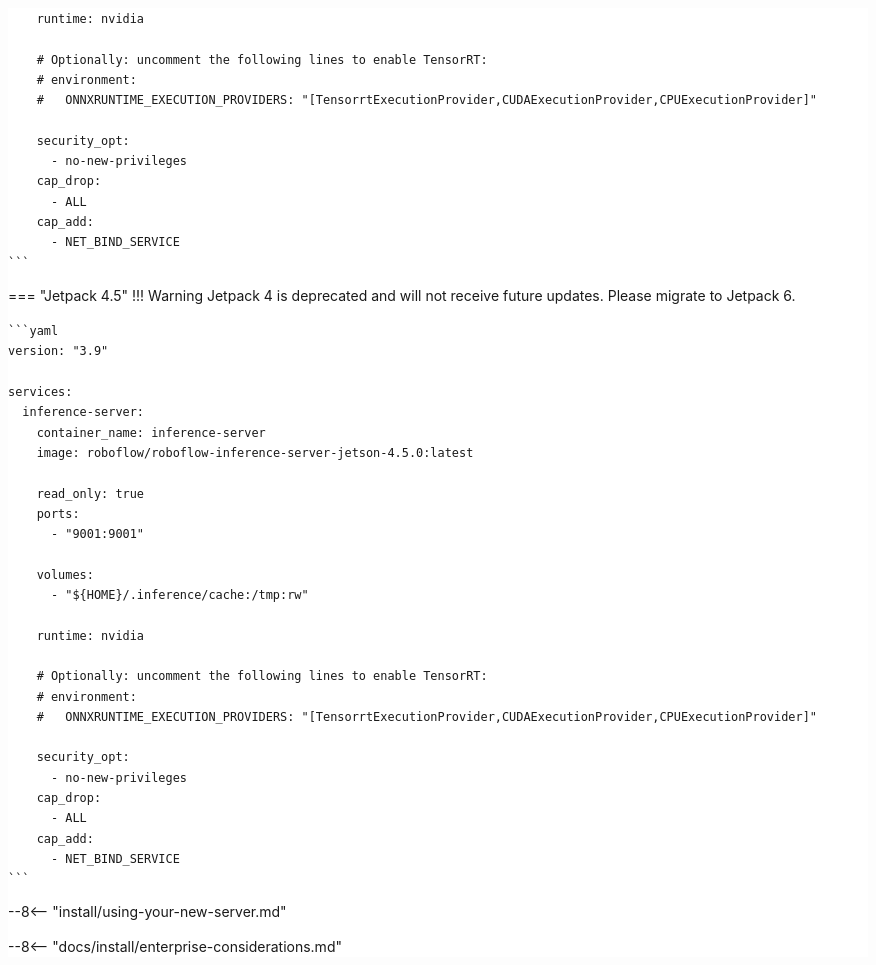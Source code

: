         runtime: nvidia

        # Optionally: uncomment the following lines to enable TensorRT:
        # environment:
        #   ONNXRUNTIME_EXECUTION_PROVIDERS: "[TensorrtExecutionProvider,CUDAExecutionProvider,CPUExecutionProvider]"
    
        security_opt:
          - no-new-privileges
        cap_drop:
          - ALL
        cap_add:
          - NET_BIND_SERVICE
    ```

=== "Jetpack 4.5"
    !!! Warning
        Jetpack 4 is deprecated and will not receive future updates.
        Please migrate to Jetpack 6.

    ```yaml
    version: "3.9"
    
    services:
      inference-server:
        container_name: inference-server
        image: roboflow/roboflow-inference-server-jetson-4.5.0:latest
    
        read_only: true
        ports:
          - "9001:9001"

        volumes:
          - "${HOME}/.inference/cache:/tmp:rw"
    
        runtime: nvidia

        # Optionally: uncomment the following lines to enable TensorRT:
        # environment:
        #   ONNXRUNTIME_EXECUTION_PROVIDERS: "[TensorrtExecutionProvider,CUDAExecutionProvider,CPUExecutionProvider]"
    
        security_opt:
          - no-new-privileges
        cap_drop:
          - ALL
        cap_add:
          - NET_BIND_SERVICE
    ```

--8<-- "install/using-your-new-server.md"

--8<-- "docs/install/enterprise-considerations.md"